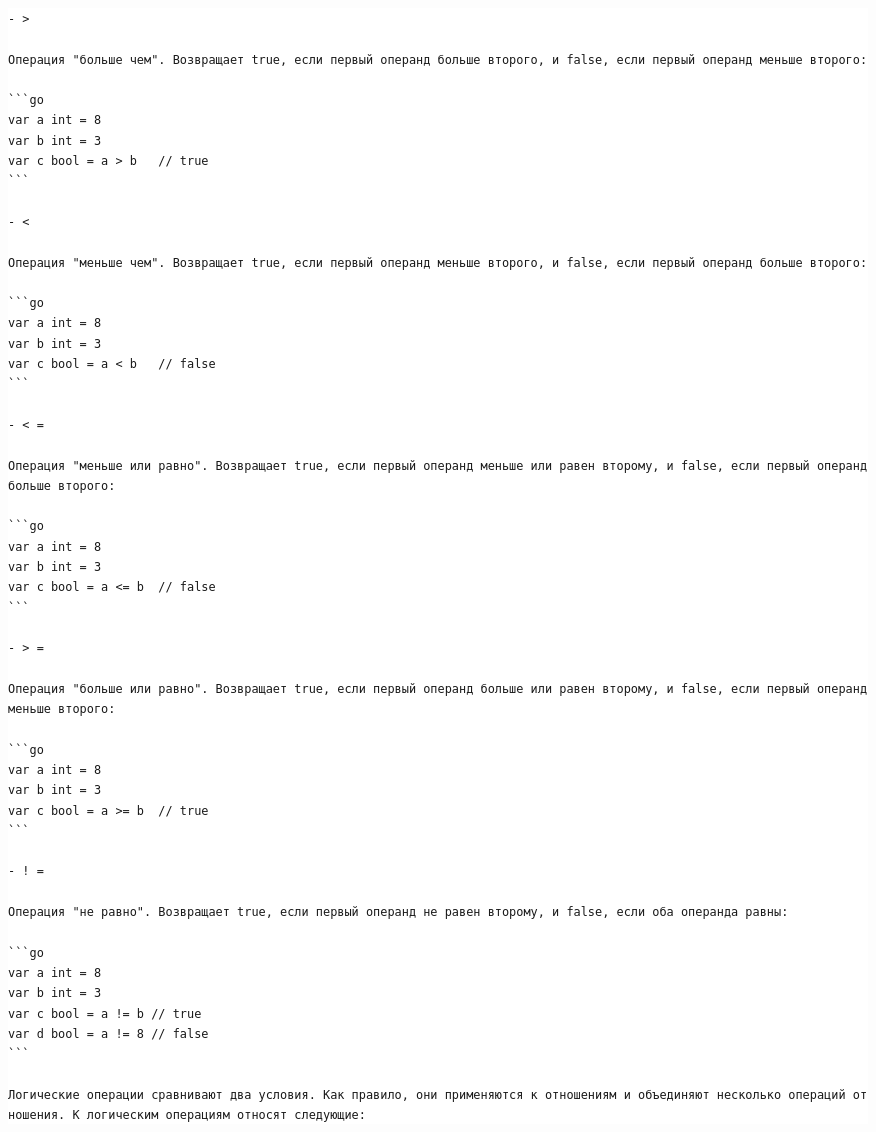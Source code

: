     - >
    
    Операция "больше чем". Возвращает true, если первый операнд больше второго, и false, если первый операнд меньше второго:
    
    ```go
    var a int = 8
    var b int = 3
    var c bool = a > b   // true
    ```
    
    - <
    
    Операция "меньше чем". Возвращает true, если первый операнд меньше второго, и false, если первый операнд больше второго:
    
    ```go
    var a int = 8
    var b int = 3
    var c bool = a < b   // false
    ```
    
    - < =
    
    Операция "меньше или равно". Возвращает true, если первый операнд меньше или равен второму, и false, если первый операнд больше второго:
    
    ```go
    var a int = 8
    var b int = 3
    var c bool = a <= b  // false
    ```
    
    - > =
    
    Операция "больше или равно". Возвращает true, если первый операнд больше или равен второму, и false, если первый операнд меньше второго:
    
    ```go
    var a int = 8
    var b int = 3
    var c bool = a >= b  // true
    ```
    
    - ! =
    
    Операция "не равно". Возвращает true, если первый операнд не равен второму, и false, если оба операнда равны:
    
    ```go
    var a int = 8
    var b int = 3
    var c bool = a != b // true
    var d bool = a != 8 // false
    ```
    
    Логические операции сравнивают два условия. Как правило, они применяются к отношениям и объединяют несколько операций отношения. К логическим операциям относят следующие:
    
